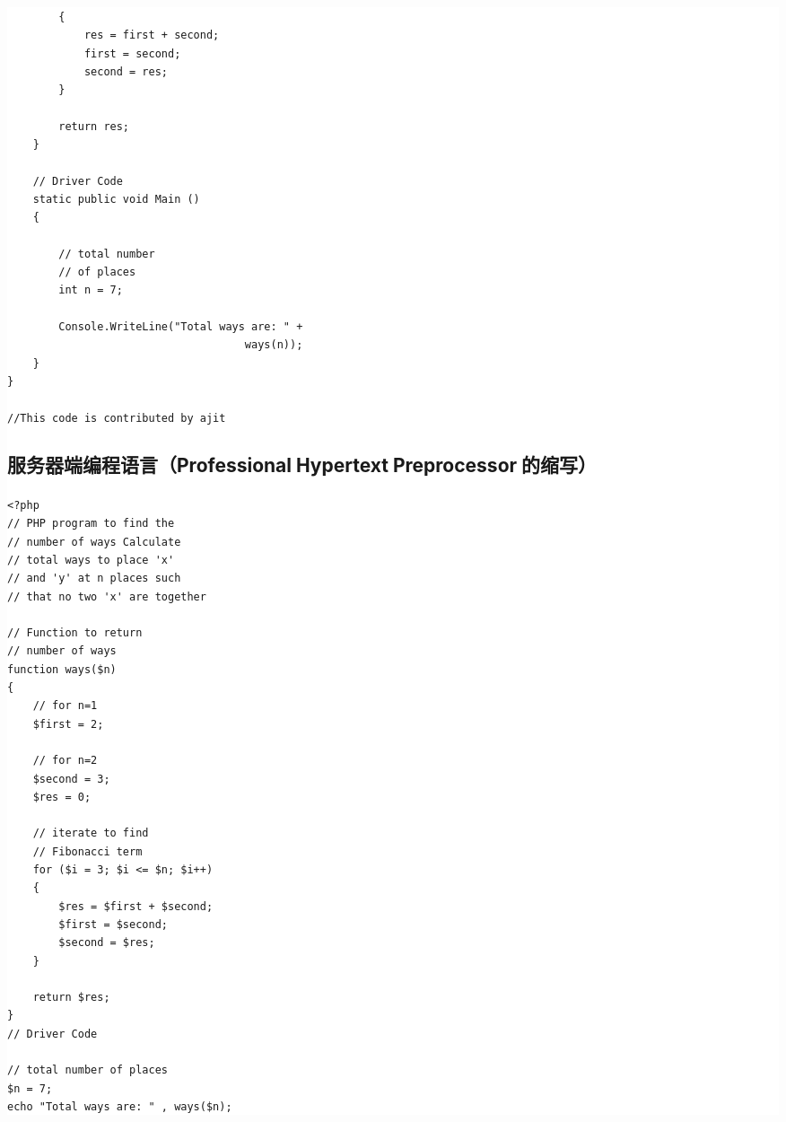 ```
        {
            res = first + second;
            first = second;
            second = res;
        }

        return res;
    }

    // Driver Code
    static public void Main ()
    {

        // total number
        // of places
        int n = 7;

        Console.WriteLine("Total ways are: " +
                                     ways(n));
    }
}

//This code is contributed by ajit
```

## 服务器端编程语言（Professional Hypertext Preprocessor 的缩写）

```
<?php
// PHP program to find the
// number of ways Calculate
// total ways to place 'x'
// and 'y' at n places such
// that no two 'x' are together

// Function to return
// number of ways
function ways($n)
{
    // for n=1
    $first = 2;

    // for n=2
    $second = 3;
    $res = 0;

    // iterate to find
    // Fibonacci term
    for ($i = 3; $i <= $n; $i++)
    {
        $res = $first + $second;
        $first = $second;
        $second = $res;
    }

    return $res;
}
// Driver Code

// total number of places
$n = 7;
echo "Total ways are: " , ways($n);

```
